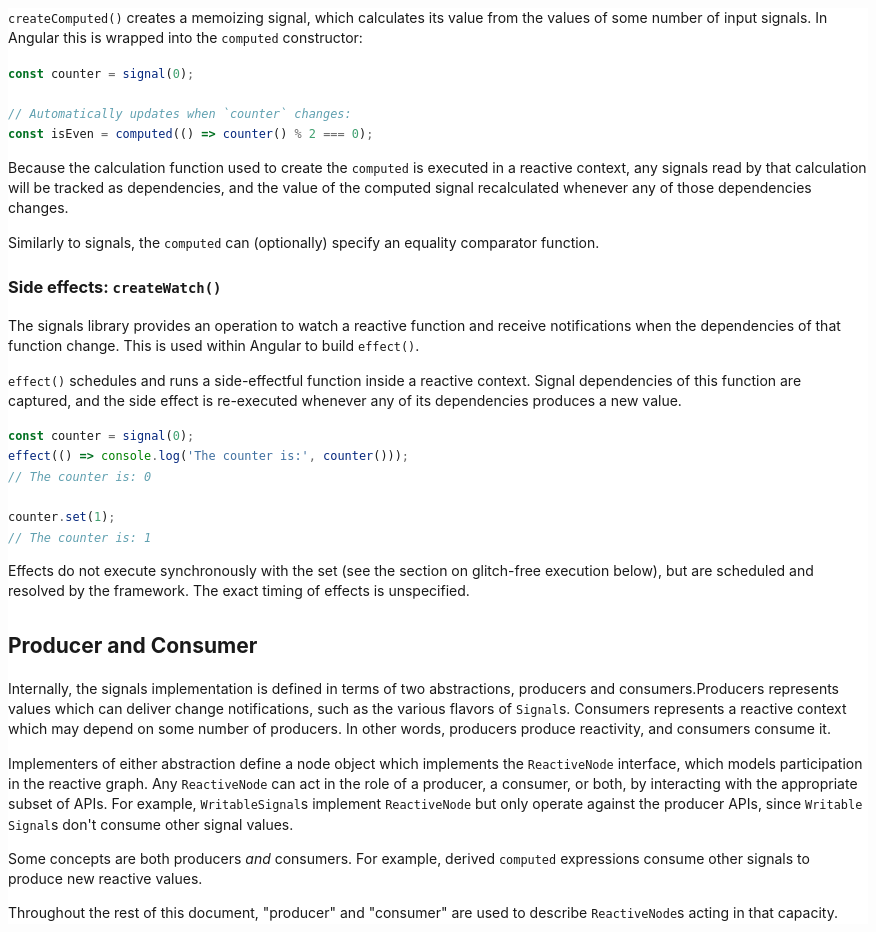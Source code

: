 `createComputed()` creates a memoizing signal, which calculates its value from the values of some number of input signals. In Angular this is wrapped into the `computed` constructor:

```typescript
const counter = signal(0);

// Automatically updates when `counter` changes:
const isEven = computed(() => counter() % 2 === 0);
```

Because the calculation function used to create the `computed` is executed in a reactive context, any signals read by that calculation will be tracked as dependencies, and the value of the computed signal recalculated whenever any of those dependencies changes.

Similarly to signals, the `computed` can (optionally) specify an equality comparator function. 

### Side effects: `createWatch()`

The signals library provides an operation to watch a reactive function and receive notifications when the dependencies of that function change. This is used within Angular to build `effect()`.

`effect()` schedules and runs a side-effectful function inside a reactive context. Signal dependencies of this function are captured, and the side effect is re-executed whenever any of its dependencies produces a new value.

```typescript
const counter = signal(0);
effect(() => console.log('The counter is:', counter()));
// The counter is: 0

counter.set(1);
// The counter is: 1
```

Effects do not execute synchronously with the set (see the section on glitch-free execution below), but are scheduled and resolved by the framework. The exact timing of effects is unspecified.

## Producer and Consumer

Internally, the signals implementation is defined in terms of two abstractions, producers and consumers.Producers represents values which can deliver change notifications, such as the various flavors of `Signal`s. Consumers represents a reactive context which may depend on some number of producers. In other words, producers produce reactivity, and consumers consume it.

Implementers of either abstraction define a node object which implements the `ReactiveNode` interface, which models participation in the reactive graph. Any `ReactiveNode` can act in the role of a producer, a consumer, or both, by interacting with the appropriate subset of APIs. For example, `WritableSignal`s implement `ReactiveNode` but only operate against the producer APIs, since `WritableSignal`s don't consume other signal values.

Some concepts are both producers _and_ consumers. For example, derived `computed` expressions consume other signals to produce new reactive values.

Throughout the rest of this document, "producer" and "consumer" are used to describe `ReactiveNode`s acting in that capacity.
